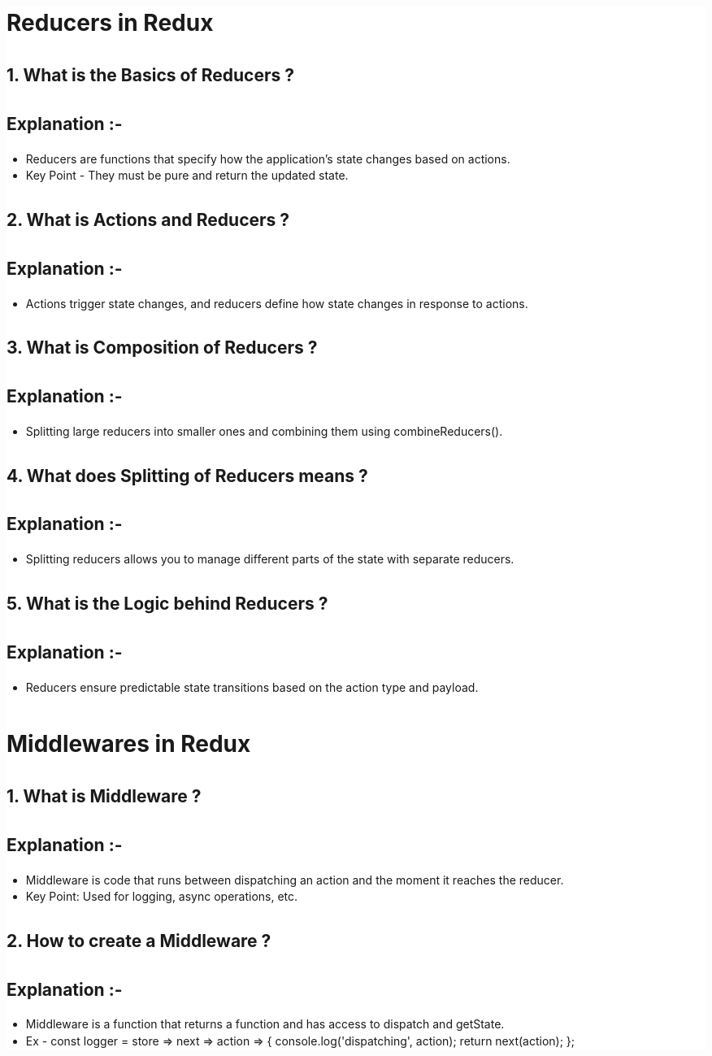 # Reducers in Redux

## 1. What is the Basics of Reducers ?
## Explanation :-
* Reducers are functions that specify how the application’s state changes based on actions.
* Key Point - They must be pure and return the updated state.

## 2. What is Actions and Reducers ?
## Explanation :-
* Actions trigger state changes, and reducers define how state changes in response to actions.

## 3. What is Composition of Reducers ?
## Explanation :-
* Splitting large reducers into smaller ones and combining them using combineReducers().

## 4. What does Splitting of Reducers means ?
## Explanation :-
* Splitting reducers allows you to manage different parts of the state with separate reducers.

## 5. What is the Logic behind Reducers ?
## Explanation :-
* Reducers ensure predictable state transitions based on the action type and payload.

# Middlewares in Redux

## 1. What is Middleware ?
## Explanation :-
* Middleware is code that runs between dispatching an action and the moment it reaches the reducer.
* Key Point: Used for logging, async operations, etc.

## 2. How to create a Middleware ?
## Explanation :-
* Middleware is a function that returns a function and has access to dispatch and getState.
* Ex -
    const logger = store => next => action => {
        console.log('dispatching', action);
        return next(action);
    };
